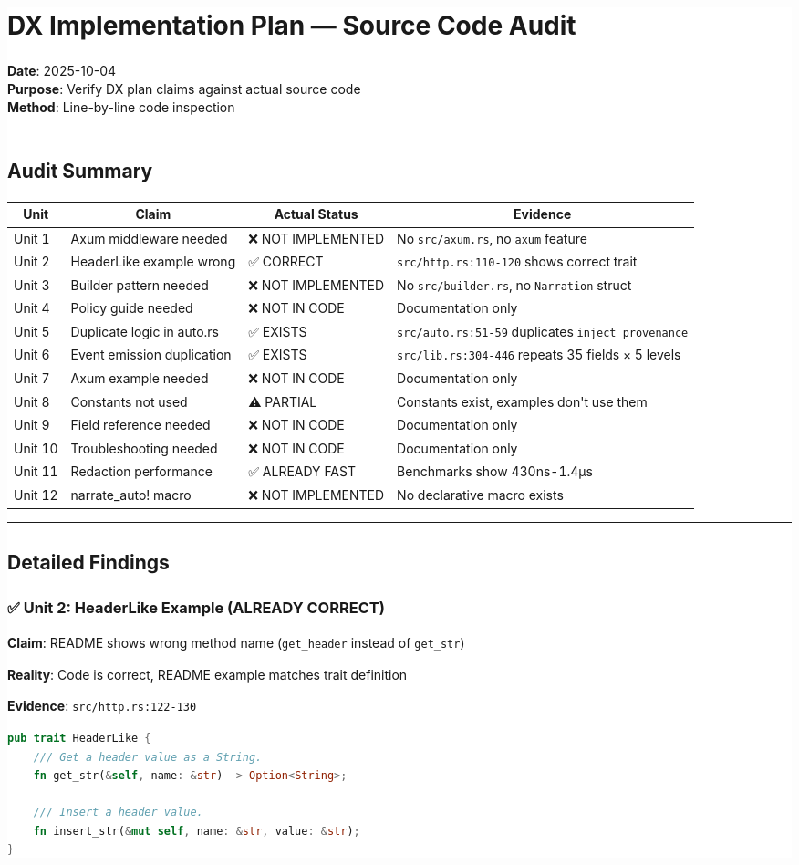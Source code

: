 # DX Implementation Plan — Source Code Audit

**Date**: 2025-10-04  
**Purpose**: Verify DX plan claims against actual source code  
**Method**: Line-by-line code inspection

---

## Audit Summary

| Unit | Claim | Actual Status | Evidence |
|------|-------|---------------|----------|
| Unit 1 | Axum middleware needed | ❌ NOT IMPLEMENTED | No `src/axum.rs`, no `axum` feature |
| Unit 2 | HeaderLike example wrong | ✅ CORRECT | `src/http.rs:110-120` shows correct trait |
| Unit 3 | Builder pattern needed | ❌ NOT IMPLEMENTED | No `src/builder.rs`, no `Narration` struct |
| Unit 4 | Policy guide needed | ❌ NOT IN CODE | Documentation only |
| Unit 5 | Duplicate logic in auto.rs | ✅ EXISTS | `src/auto.rs:51-59` duplicates `inject_provenance` |
| Unit 6 | Event emission duplication | ✅ EXISTS | `src/lib.rs:304-446` repeats 35 fields × 5 levels |
| Unit 7 | Axum example needed | ❌ NOT IN CODE | Documentation only |
| Unit 8 | Constants not used | ⚠️ PARTIAL | Constants exist, examples don't use them |
| Unit 9 | Field reference needed | ❌ NOT IN CODE | Documentation only |
| Unit 10 | Troubleshooting needed | ❌ NOT IN CODE | Documentation only |
| Unit 11 | Redaction performance | ✅ ALREADY FAST | Benchmarks show 430ns-1.4μs |
| Unit 12 | narrate_auto! macro | ❌ NOT IMPLEMENTED | No declarative macro exists |

---

## Detailed Findings

### ✅ Unit 2: HeaderLike Example (ALREADY CORRECT)

**Claim**: README shows wrong method name (`get_header` instead of `get_str`)

**Reality**: Code is correct, README example matches trait definition

**Evidence**: `src/http.rs:122-130`
```rust
pub trait HeaderLike {
    /// Get a header value as a String.
    fn get_str(&self, name: &str) -> Option<String>;

    /// Insert a header value.
    fn insert_str(&mut self, name: &str, value: &str);
}
```
